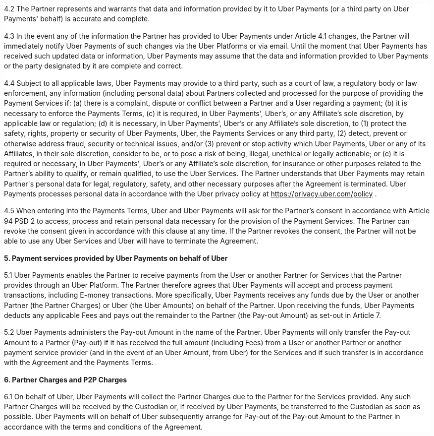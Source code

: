   
4.2 The Partner represents and warrants that data and information provided by it to Uber Payments (or a third party on Uber Payments' behalf) is accurate and complete.  
  
4.3 In the event any of the information the Partner has provided to Uber Payments under Article 4.1 changes, the Partner will immediately notify Uber Payments of such changes via the Uber Platforms or via email. Until the moment that Uber Payments has received such updated data or information, Uber Payments may assume that the data and information provided to Uber Payments or the party designated by it are complete and correct.  
  
4.4 Subject to all applicable laws, Uber Payments may provide to a third party, such as a court of law, a regulatory body or law enforcement, any information (including personal data) about Partners collected and processed for the purpose of providing the Payment Services if: (a) there is a complaint, dispute or conflict between a Partner and a User regarding a payment; (b) it is necessary to enforce the Payments Terms, (c) it is required, in Uber Payments', Uber’s, or any Affiliate’s sole discretion, by applicable law or regulation; (d) it is necessary, in Uber Payments', Uber’s or any Affiliate’s sole discretion, to (1) protect the safety, rights, property or security of Uber Payments, Uber, the Payments Services or any third party, (2) detect, prevent or otherwise address fraud, security or technical issues, and/or (3) prevent or stop activity which Uber Payments, Uber or any of its Affiliates, in their sole discretion, consider to be, or to pose a risk of being, illegal, unethical or legally actionable; or (e) it is required or necessary, in Uber Payments', Uber’s or any Affiliate’s sole discretion, for insurance or other purposes related to the Partner’s ability to qualify, or remain qualified, to use the Uber Services. The Partner understands that Uber Payments may retain Partner's personal data for legal, regulatory, safety, and other necessary purposes after the Agreement is terminated. Uber Payments processes personal data in accordance with the Uber privacy policy at https://privacy.uber.com/policy .  
  
4.5 When entering into the Payments Terms, Uber and Uber Payments will ask for the Partner’s consent in accordance with Article 94 PSD 2 to access, process and retain personal data necessary for the provision of the Payment Services. The Partner can revoke the consent given in accordance with this clause at any time. If the Partner revokes the consent, the Partner will not be able to use any Uber Services and Uber will have to terminate the Agreement.

**5\. Payment services provided by Uber Payments on behalf of Uber**

5.1 Uber Payments enables the Partner to receive payments from the User or another Partner for Services that the Partner provides through an Uber Platform. The Partner therefore agrees that Uber Payments will accept and process payment transactions, including E-money transactions. More specifically, Uber Payments receives any funds due by the User or another Partner (the Partner Charges) or Uber (the Uber Amounts) on behalf of the Partner. Upon receiving the funds, Uber Payments deducts any applicable Fees and pays out the remainder to the Partner (the Pay-out Amount) as set-out in Article 7.

5.2 Uber Payments administers the Pay-out Amount in the name of the Partner. Uber Payments will only transfer the Pay-out Amount to a Partner (Pay-out) if it has received the full amount (including Fees) from a User or another Partner or another payment service provider (and in the event of an Uber Amount, from Uber) for the Services and if such transfer is in accordance with the Agreement and the Payments Terms.

**6\. Partner Charges and P2P Charges**

  
6.1 On behalf of Uber, Uber Payments will collect the Partner Charges due to the Partner for the Services provided. Any such Partner Charges will be received by the Custodian or, if received by Uber Payments, be transferred to the Custodian as soon as possible. Uber Payments will on behalf of Uber subsequently arrange for Pay-out of the Pay-out Amount to the Partner in accordance with the terms and conditions of the Agreement.  
  